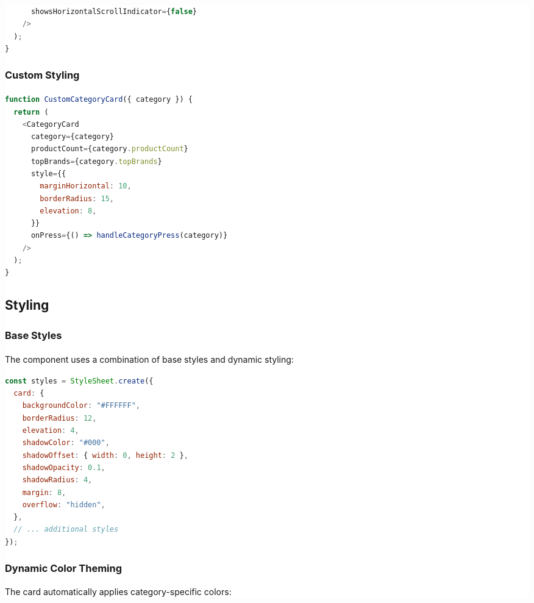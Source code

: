 ```javascript
      showsHorizontalScrollIndicator={false}
    />
  );
}
```

### Custom Styling

```javascript
function CustomCategoryCard({ category }) {
  return (
    <CategoryCard
      category={category}
      productCount={category.productCount}
      topBrands={category.topBrands}
      style={{
        marginHorizontal: 10,
        borderRadius: 15,
        elevation: 8,
      }}
      onPress={() => handleCategoryPress(category)}
    />
  );
}
```

## Styling

### Base Styles

The component uses a combination of base styles and dynamic styling:

```javascript
const styles = StyleSheet.create({
  card: {
    backgroundColor: "#FFFFFF",
    borderRadius: 12,
    elevation: 4,
    shadowColor: "#000",
    shadowOffset: { width: 0, height: 2 },
    shadowOpacity: 0.1,
    shadowRadius: 4,
    margin: 8,
    overflow: "hidden",
  },
  // ... additional styles
});
```

### Dynamic Color Theming

The card automatically applies category-specific colors:
